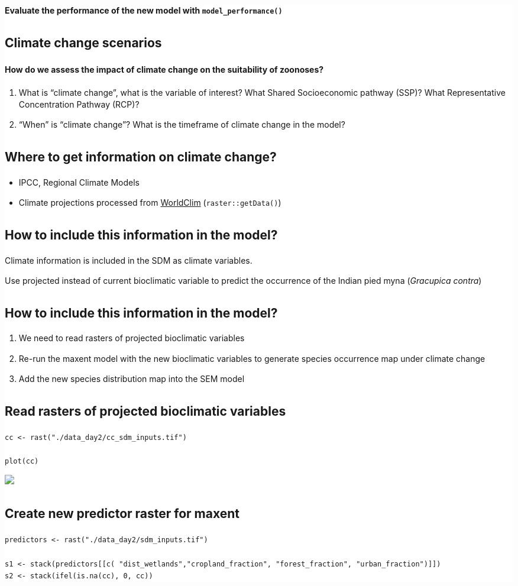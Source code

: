 #### Evaluate the performance of the new model with `model_performance()`

## Climate change scenarios

#### How do we assess the impact of climate change on the suitability of zoonoses?

1.  What is “climate change”, what is the variable of interest? What
    Shared Socioeconomic pathway (SSP)? What Representative
    Concentration Pathway (RCP)?

2.  “When” is “climate change”? What is the timeframe of climate change
    in the model?

## Where to get information on climate change?

-   IPCC, Regional Climate Models

-   Climate projections processed from
    [WorldClim](https://www.worldclim.org/) (`raster::getData()`)

## How to include this information in the model?

Climate information is included in the SDM as climate variables.

Use projected instead of current bioclimatic variable to predict the
occurrence of the Indian pied myna (*Gracupica contra*)

## How to include this information in the model?

1.  We need to read rasters of projected bioclimatic variables

2.  Re-run the maxent model with the new bioclimatic variables to
    generate species occurrence map under climate change

3.  Add the new species distribution map into the SEM model

## Read rasters of projected bioclimatic variables

    cc <- rast("./data_day2/cc_sdm_inputs.tif")

    plot(cc)

![](md_day2_files/figure-markdown_strict/unnamed-chunk-27-1.png)

## Create new predictor raster for maxent

    predictors <- rast("./data_day2/sdm_inputs.tif")

    s1 <- stack(predictors[[c( "dist_wetlands","cropland_fraction", "forest_fraction", "urban_fraction")]])
    s2 <- stack(ifel(is.na(cc), 0, cc))
     